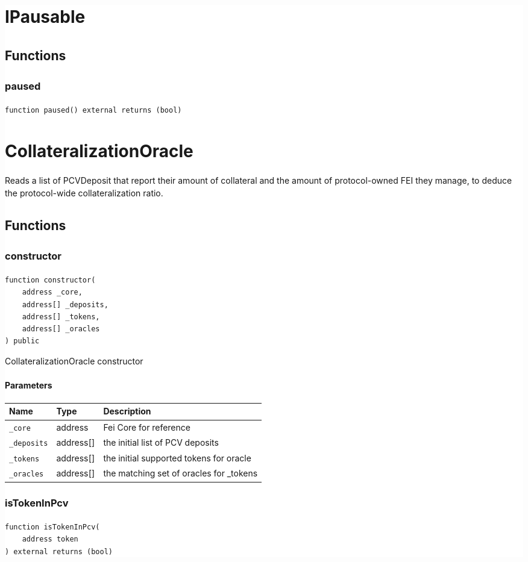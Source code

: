 # IPausable

## Functions

### paused

```solidity
function paused() external returns (bool)
```

# CollateralizationOracle

Reads a list of PCVDeposit that report their amount of collateral
        and the amount of protocol-owned FEI they manage, to deduce the
        protocol-wide collateralization ratio.

## Functions

### constructor

```solidity
function constructor(
    address _core,
    address[] _deposits,
    address[] _tokens,
    address[] _oracles
) public
```

CollateralizationOracle constructor

#### Parameters

| Name | Type | Description |
| :--- | :--- | :---------- |
| `_core` | address | Fei Core for reference |
| `_deposits` | address[] | the initial list of PCV deposits |
| `_tokens` | address[] | the initial supported tokens for oracle |
| `_oracles` | address[] | the matching set of oracles for _tokens |

### isTokenInPcv

```solidity
function isTokenInPcv(
    address token
) external returns (bool)
```
